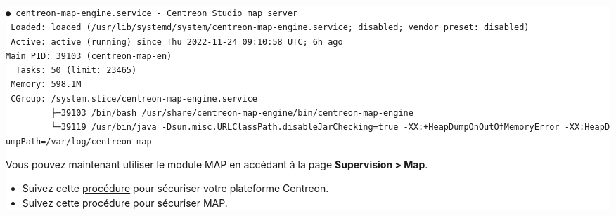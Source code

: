   ```shell
  ● centreon-map-engine.service - Centreon Studio map server
   Loaded: loaded (/usr/lib/systemd/system/centreon-map-engine.service; disabled; vendor preset: disabled)
   Active: active (running) since Thu 2022-11-24 09:10:58 UTC; 6h ago
 Main PID: 39103 (centreon-map-en)
    Tasks: 50 (limit: 23465)
   Memory: 598.1M
   CGroup: /system.slice/centreon-map-engine.service
           ├─39103 /bin/bash /usr/share/centreon-map-engine/bin/centreon-map-engine
           └─39119 /usr/bin/java -Dsun.misc.URLClassPath.disableJarChecking=true -XX:+HeapDumpOnOutOfMemoryError -XX:HeapDumpPath=/var/log/centreon-map
  ```

Vous pouvez maintenant utiliser le module MAP en accédant à la page **Supervision > Map**.

- Suivez cette [procédure](../administration/secure-platform.md) pour sécuriser votre plateforme Centreon.
- Suivez cette [procédure](../graph-views/secure-your-map-platform.md) pour sécuriser MAP.
